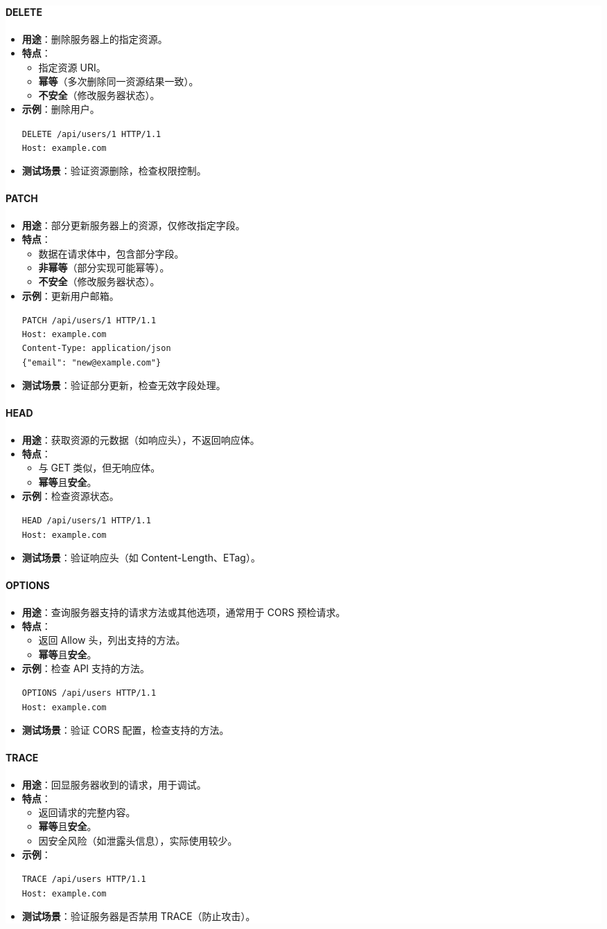 #### **DELETE**
- **用途**：删除服务器上的指定资源。
- **特点**：
  - 指定资源 URI。
  - **幂等**（多次删除同一资源结果一致）。
  - **不安全**（修改服务器状态）。
- **示例**：删除用户。
  ```http
  DELETE /api/users/1 HTTP/1.1
  Host: example.com
  ```
- **测试场景**：验证资源删除，检查权限控制。

#### **PATCH**
- **用途**：部分更新服务器上的资源，仅修改指定字段。
- **特点**：
  - 数据在请求体中，包含部分字段。
  - **非幂等**（部分实现可能幂等）。
  - **不安全**（修改服务器状态）。
- **示例**：更新用户邮箱。
  ```http
  PATCH /api/users/1 HTTP/1.1
  Host: example.com
  Content-Type: application/json
  {"email": "new@example.com"}
  ```
- **测试场景**：验证部分更新，检查无效字段处理。

#### **HEAD**
- **用途**：获取资源的元数据（如响应头），不返回响应体。
- **特点**：
  - 与 GET 类似，但无响应体。
  - **幂等**且**安全**。
- **示例**：检查资源状态。
  ```http
  HEAD /api/users/1 HTTP/1.1
  Host: example.com
  ```
- **测试场景**：验证响应头（如 Content-Length、ETag）。

#### **OPTIONS**
- **用途**：查询服务器支持的请求方法或其他选项，通常用于 CORS 预检请求。
- **特点**：
  - 返回 Allow 头，列出支持的方法。
  - **幂等**且**安全**。
- **示例**：检查 API 支持的方法。
  ```http
  OPTIONS /api/users HTTP/1.1
  Host: example.com
  ```
- **测试场景**：验证 CORS 配置，检查支持的方法。

#### **TRACE**
- **用途**：回显服务器收到的请求，用于调试。
- **特点**：
  - 返回请求的完整内容。
  - **幂等**且**安全**。
  - 因安全风险（如泄露头信息），实际使用较少。
- **示例**：
  ```http
  TRACE /api/users HTTP/1.1
  Host: example.com
  ```
- **测试场景**：验证服务器是否禁用 TRACE（防止攻击）。
